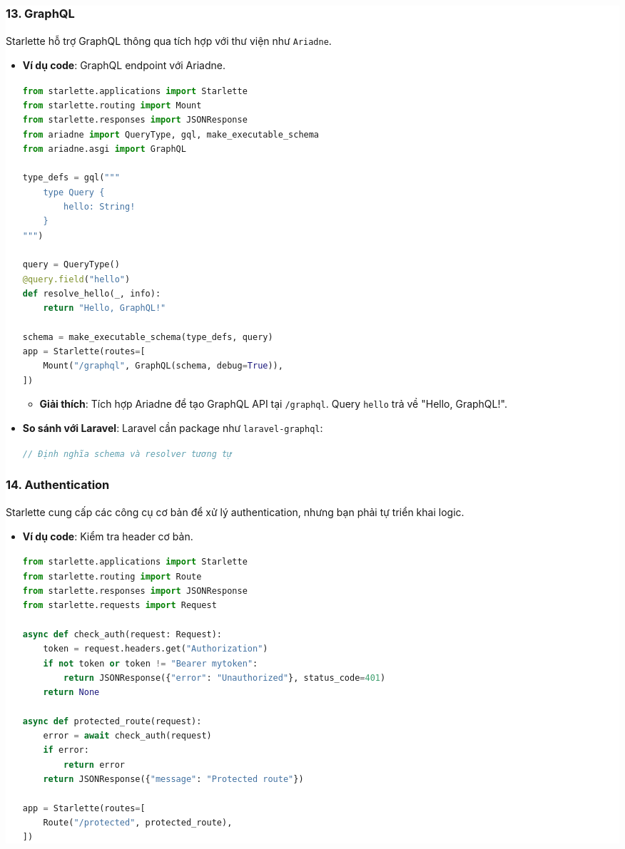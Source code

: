 ### 13. GraphQL

Starlette hỗ trợ GraphQL thông qua tích hợp với thư viện như `Ariadne`.

- **Ví dụ code**: GraphQL endpoint với Ariadne.

  ```python
  from starlette.applications import Starlette
  from starlette.routing import Mount
  from starlette.responses import JSONResponse
  from ariadne import QueryType, gql, make_executable_schema
  from ariadne.asgi import GraphQL
  
  type_defs = gql("""
      type Query {
          hello: String!
      }
  """)
  
  query = QueryType()
  @query.field("hello")
  def resolve_hello(_, info):
      return "Hello, GraphQL!"
  
  schema = make_executable_schema(type_defs, query)
  app = Starlette(routes=[
      Mount("/graphql", GraphQL(schema, debug=True)),
  ])
  ```

  - **Giải thích**: Tích hợp Ariadne để tạo GraphQL API tại `/graphql`. Query `hello` trả về "Hello, GraphQL!".

- **So sánh với Laravel**: Laravel cần package như `laravel-graphql`:

  ```php
  // Định nghĩa schema và resolver tương tự
  ```

### 14. Authentication

Starlette cung cấp các công cụ cơ bản để xử lý authentication, nhưng bạn phải tự triển khai logic.

- **Ví dụ code**: Kiểm tra header cơ bản.

  ```python
  from starlette.applications import Starlette
  from starlette.routing import Route
  from starlette.responses import JSONResponse
  from starlette.requests import Request
  
  async def check_auth(request: Request):
      token = request.headers.get("Authorization")
      if not token or token != "Bearer mytoken":
          return JSONResponse({"error": "Unauthorized"}, status_code=401)
      return None
  
  async def protected_route(request):
      error = await check_auth(request)
      if error:
          return error
      return JSONResponse({"message": "Protected route"})
  
  app = Starlette(routes=[
      Route("/protected", protected_route),
  ])
  ```
